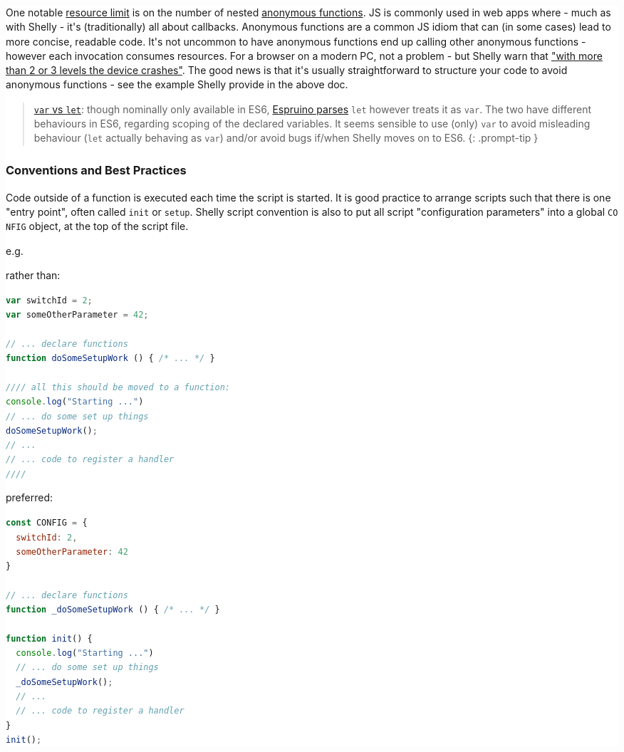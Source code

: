 One notable [resource limit](https://shelly-api-docs.shelly.cloud/gen2/Scripts/ShellyScriptLanguageFeatures/#resource-limits) is on the number of nested [anonymous functions](https://www.javascripttutorial.net/javascript-anonymous-functions/). JS is commonly used in web apps where - much as with Shelly - it's (traditionally) all about callbacks. Anonymous functions are a common JS idiom that can (in some cases) lead to more concise, readable code. It's not uncommon to have anonymous functions end up calling other anonymous functions - however each invocation consumes resources. For a browser on a modern PC, not a problem - but Shelly warn that ["with more than 2 or 3 levels the device crashes"](https://shelly-api-docs.shelly.cloud/gen2/Scripts/ShellyScriptLanguageFeatures/#limited-levels-of-nested-anonymous-functions). The good news is that it's usually straightforward to structure your code to avoid anonymous functions - see the example Shelly provide in the above doc.

> [`var` vs `let`](https://www.google.com/search?q=javascript+let+var): though nominally only available in ES6, [Espruino parses](https://www.espruino.com/Features) `let` however treats it as `var`. The two have different behaviours in ES6, regarding scoping of the declared variables. It seems sensible to use (only) `var` to avoid misleading behaviour (`let` actually behaving as `var`) and/or avoid bugs if/when Shelly moves on to ES6.
{: .prompt-tip }

### Conventions and Best Practices

Code outside of a function is executed each time the script is started. It is good practice to arrange scripts such that there is one "entry point", often called `init` or `setup`. Shelly script convention is also to put all script "configuration parameters" into a global `CONFIG` object, at the top of the script file.

e.g.

rather than:

```javascript
var switchId = 2;
var someOtherParameter = 42;

// ... declare functions
function doSomeSetupWork () { /* ... */ }

//// all this should be moved to a function:
console.log("Starting ...")
// ... do some set up things
doSomeSetupWork();
// ...
// ... code to register a handler
////
```

preferred:

```javascript
const CONFIG = {
  switchId: 2,
  someOtherParameter: 42
}

// ... declare functions
function _doSomeSetupWork () { /* ... */ }

function init() {
  console.log("Starting ...")
  // ... do some set up things
  _doSomeSetupWork();
  // ...
  // ... code to register a handler
}
init();
```
